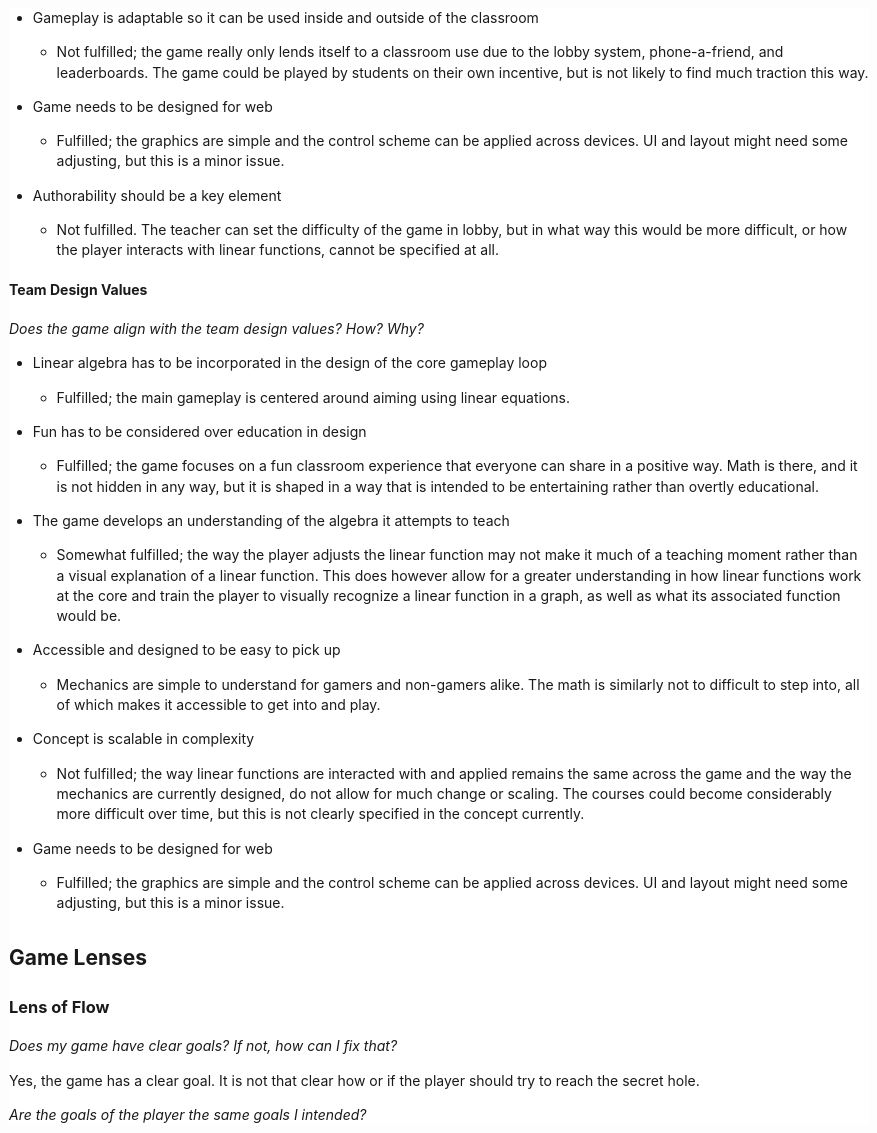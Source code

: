 - Gameplay is adaptable so it can be used inside and outside of the classroom
  - Not fulfilled; the game really only lends itself to a classroom use due to the lobby system, phone-a-friend, and leaderboards. The game could be played by students on their own incentive, but is not likely to find much traction this way.

- Game needs to be designed for web
  - Fulfilled; the graphics are simple and the control scheme can be applied across devices. UI and layout might need some adjusting, but this is a minor issue.

- Authorability should be a key element
  - Not fulfilled. The teacher can set the difficulty of the game in lobby, but in what way this would be more difficult, or how the player interacts with linear functions, cannot be specified at all.


#### Team Design Values

*Does the game align with the team design values? How? Why?*

- Linear algebra has to be incorporated in the design of the core gameplay loop
  - Fulfilled; the main gameplay is centered around aiming using linear equations. 

- Fun has to be considered over education in design
  - Fulfilled; the game focuses on a fun classroom experience that everyone can share in a positive way. Math is there, and it is not hidden in any way, but it is shaped in a way that is intended to be entertaining rather than overtly educational.

- The game develops an understanding of the algebra it attempts to teach
  - Somewhat fulfilled; the way the player adjusts the linear function may not make it much of a teaching moment rather than a visual explanation of a linear function. This does however allow for a greater understanding in how linear functions work at the core and train the player to visually recognize a linear function in a graph, as well as what its associated function would be.

- Accessible and designed to be easy to pick up
  - Mechanics are simple to understand for gamers and non-gamers alike. The math is similarly not to difficult to step into, all of which makes it accessible to get into and play.

- Concept is scalable in complexity
  - Not fulfilled; the way linear functions are interacted with and applied remains the same across the game and the way the mechanics are currently designed, do not allow for much change or scaling. The courses could become considerably more difficult over time, but this is not clearly specified in the concept currently.

- Game needs to be designed for web
  -  Fulfilled; the graphics are simple and the control scheme can be applied across devices. UI and layout might need some adjusting, but this is a minor issue.

## Game Lenses

### Lens of Flow

*Does my game have clear goals? If not, how can I fix that?*

Yes, the game has a clear goal. It is not that clear how or if the player should try to reach the secret hole.

*Are the goals of the player the same goals I intended?*
